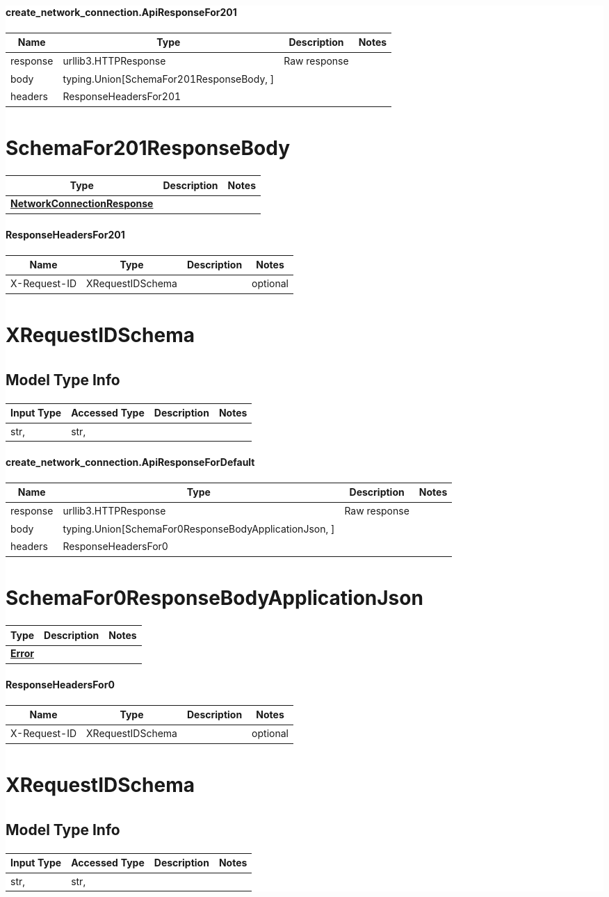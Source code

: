 #### create_network_connection.ApiResponseFor201
Name | Type | Description  | Notes
------------- | ------------- | ------------- | -------------
response | urllib3.HTTPResponse | Raw response |
body | typing.Union[SchemaFor201ResponseBody, ] |  |
headers | ResponseHeadersFor201 |  |

# SchemaFor201ResponseBody
Type | Description  | Notes
------------- | ------------- | -------------
[**NetworkConnectionResponse**](../../models/NetworkConnectionResponse.md) |  | 

#### ResponseHeadersFor201

Name | Type | Description  | Notes
------------- | ------------- | ------------- | -------------
X-Request-ID | XRequestIDSchema | | optional

# XRequestIDSchema

## Model Type Info
Input Type | Accessed Type | Description | Notes
------------ | ------------- | ------------- | -------------
str,  | str,  |  | 


#### create_network_connection.ApiResponseForDefault
Name | Type | Description  | Notes
------------- | ------------- | ------------- | -------------
response | urllib3.HTTPResponse | Raw response |
body | typing.Union[SchemaFor0ResponseBodyApplicationJson, ] |  |
headers | ResponseHeadersFor0 |  |

# SchemaFor0ResponseBodyApplicationJson
Type | Description  | Notes
------------- | ------------- | -------------
[**Error**](../../models/Error.md) |  | 

#### ResponseHeadersFor0

Name | Type | Description  | Notes
------------- | ------------- | ------------- | -------------
X-Request-ID | XRequestIDSchema | | optional

# XRequestIDSchema

## Model Type Info
Input Type | Accessed Type | Description | Notes
------------ | ------------- | ------------- | -------------
str,  | str,  |  | 
